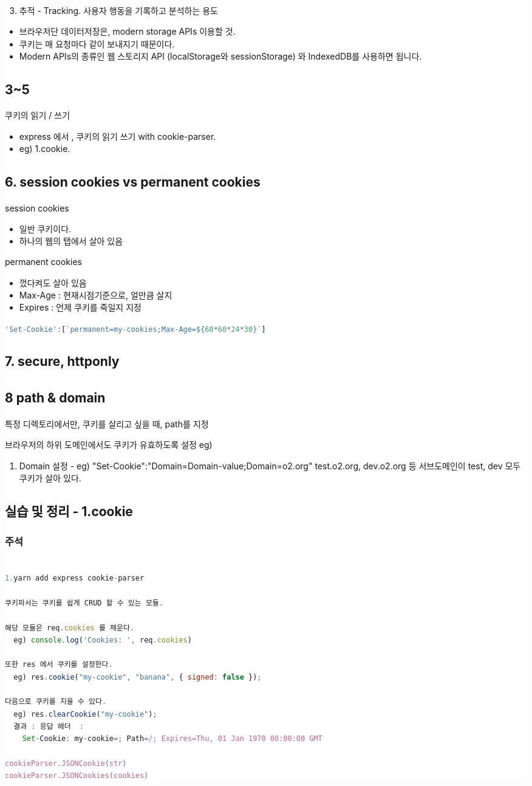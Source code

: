   3. 추적  - Tracking.  사용자 행동을 기록하고 분석하는 용도


* 브라우저단 데이터저장은, modern storage APIs 이용할 것.  
* 쿠키는 매 요청마다 같이 보내지기 때문이다.  
* Modern APIs의 종류인 웹 스토리지 API (localStorage와 sessionStorage) 와 IndexedDB를 사용하면 됩니다.

## 3~5

쿠키의 읽기 / 쓰기  

- express 에서 , 쿠키의 읽기 쓰기 with cookie-parser. 
- eg) 1.cookie. 

## 6. session cookies vs permanent cookies

session cookies   

  - 일반 쿠키이다.  
  - 하나의 웹의 탭에서 살아 있음  

permanent cookies

  - 껐다켜도 살아 있음  
  - Max-Age : 현재시점기준으로, 얼만큼 살지 
  - Expires : 언제 쿠키를 죽일지 지정  


```js
'Set-Cookie':[`permanent=my-cookies;Max-Age=${60*60*24*30}`]
```

## 7. secure, httponly

## 8 path & domain

특정 디렉토리에서만, 쿠키를 살리고 싶을 때, path를 지정

  브라우저의 하위 도메인에서도 쿠키가 유효하도록 설정
  eg)
  1. Domain 설정 - eg) "Set-Cookie":"Domain=Domain-value;Domain=o2.org"
  test.o2.org, dev.o2.org 등 서브도메인이 test, dev 모두 쿠키가 살아 있다.


## 실습 및 정리 - 1.cookie

### 주석

```js

1.yarn add express cookie-parser

쿠키파서는 쿠키를 쉽게 CRUD 할 수 있는 모듈.  

해당 모듈은 req.cookies 를 채운다.
  eg) console.log('Cookies: ', req.cookies)

또한 res 에서 쿠키를 설정한다.
  eg) res.cookie("my-cookie", "banana", { signed: false });

다음으로 쿠키를 지울 수 있다.
  eg) res.clearCookie("my-cookie");
  결과 : 응답 헤더  : 
    Set-Cookie: my-cookie=; Path=/; Expires=Thu, 01 Jan 1970 00:00:00 GMT

cookieParser.JSONCookie(str)
cookieParser.JSONCookies(cookies)
```